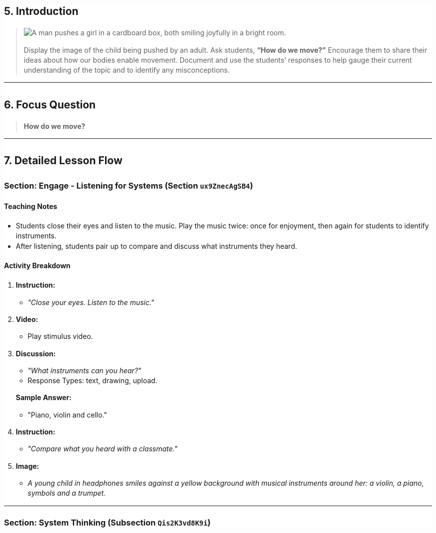 
## 5. Introduction

> ![A man pushes a girl in a cardboard box, both smiling joyfully in a bright room.](#)
>
> Display the image of the child being pushed by an adult. Ask students, **“How do we move?”** Encourage them to share their ideas about how our bodies enable movement. Document and use the students’ responses to help gauge their current understanding of the topic and to identify any misconceptions.

---

## 6. Focus Question

> **How do we move?**

---

## 7. Detailed Lesson Flow

### Section: Engage - Listening for Systems (Section `ux9ZnecAgSB4`)

#### Teaching Notes
- Students close their eyes and listen to the music. Play the music twice: once for enjoyment, then again for students to identify instruments.
- After listening, students pair up to compare and discuss what instruments they heard.

#### Activity Breakdown

1. **Instruction:**  
   - _"Close your eyes. Listen to the music."_

2. **Video:**  
   - Play stimulus video.

3. **Discussion:**  
   - _"What instruments can you hear?"_  
   - Response Types: text, drawing, upload.

   **Sample Answer:**  
   - "Piano, violin and cello."

4. **Instruction:**  
   - _"Compare what you heard with a classmate."_

5. **Image:**  
   - _A young child in headphones smiles against a yellow background with musical instruments around her: a violin, a piano, symbols and a trumpet._

---

### Section: System Thinking (Subsection `Qis2K3vd8K9i`)
